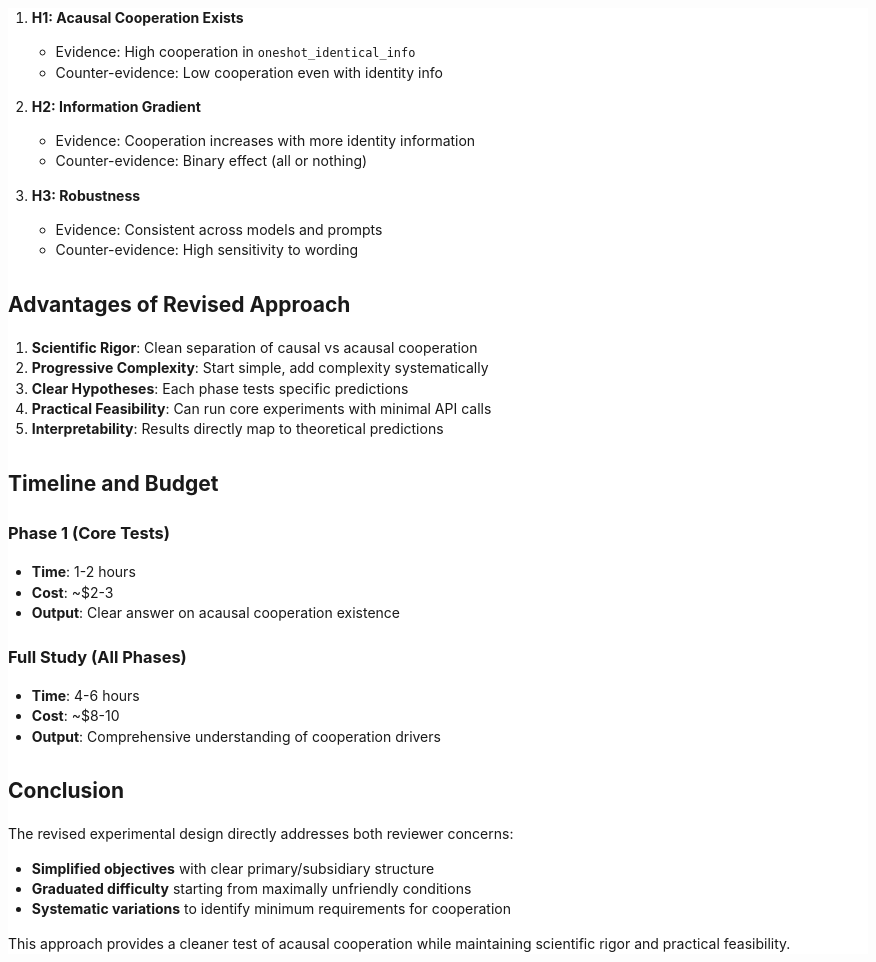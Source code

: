 1. **H1: Acausal Cooperation Exists**
   - Evidence: High cooperation in `oneshot_identical_info` 
   - Counter-evidence: Low cooperation even with identity info

2. **H2: Information Gradient**
   - Evidence: Cooperation increases with more identity information
   - Counter-evidence: Binary effect (all or nothing)

3. **H3: Robustness**
   - Evidence: Consistent across models and prompts
   - Counter-evidence: High sensitivity to wording

## Advantages of Revised Approach

1. **Scientific Rigor**: Clean separation of causal vs acausal cooperation
2. **Progressive Complexity**: Start simple, add complexity systematically
3. **Clear Hypotheses**: Each phase tests specific predictions
4. **Practical Feasibility**: Can run core experiments with minimal API calls
5. **Interpretability**: Results directly map to theoretical predictions

## Timeline and Budget

### Phase 1 (Core Tests)
- **Time**: 1-2 hours
- **Cost**: ~$2-3
- **Output**: Clear answer on acausal cooperation existence

### Full Study (All Phases)
- **Time**: 4-6 hours
- **Cost**: ~$8-10
- **Output**: Comprehensive understanding of cooperation drivers

## Conclusion

The revised experimental design directly addresses both reviewer concerns:
- **Simplified objectives** with clear primary/subsidiary structure
- **Graduated difficulty** starting from maximally unfriendly conditions
- **Systematic variations** to identify minimum requirements for cooperation

This approach provides a cleaner test of acausal cooperation while maintaining scientific rigor and practical feasibility.